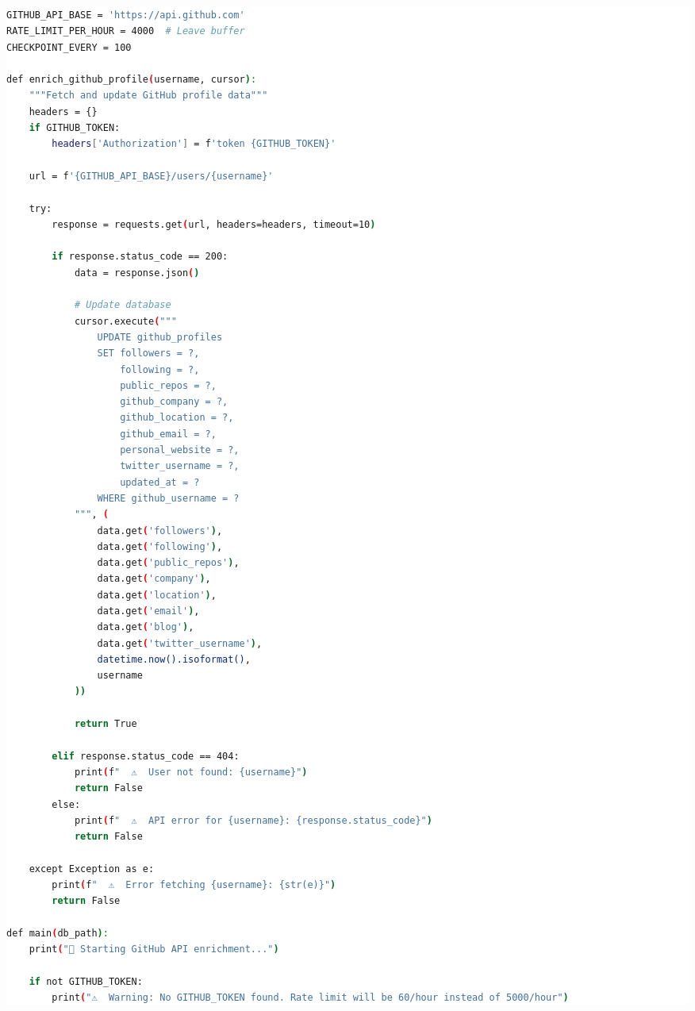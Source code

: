 ```bash
GITHUB_API_BASE = 'https://api.github.com'
RATE_LIMIT_PER_HOUR = 4000  # Leave buffer
CHECKPOINT_EVERY = 100

def enrich_github_profile(username, cursor):
    """Fetch and update GitHub profile data"""
    headers = {}
    if GITHUB_TOKEN:
        headers['Authorization'] = f'token {GITHUB_TOKEN}'
    
    url = f'{GITHUB_API_BASE}/users/{username}'
    
    try:
        response = requests.get(url, headers=headers, timeout=10)
        
        if response.status_code == 200:
            data = response.json()
            
            # Update database
            cursor.execute("""
                UPDATE github_profiles 
                SET followers = ?,
                    following = ?,
                    public_repos = ?,
                    github_company = ?,
                    github_location = ?,
                    github_email = ?,
                    personal_website = ?,
                    twitter_username = ?,
                    updated_at = ?
                WHERE github_username = ?
            """, (
                data.get('followers'),
                data.get('following'),
                data.get('public_repos'),
                data.get('company'),
                data.get('location'),
                data.get('email'),
                data.get('blog'),
                data.get('twitter_username'),
                datetime.now().isoformat(),
                username
            ))
            
            return True
            
        elif response.status_code == 404:
            print(f"  ⚠️  User not found: {username}")
            return False
        else:
            print(f"  ⚠️  API error for {username}: {response.status_code}")
            return False
            
    except Exception as e:
        print(f"  ⚠️  Error fetching {username}: {str(e)}")
        return False

def main(db_path):
    print("🚀 Starting GitHub API enrichment...")
    
    if not GITHUB_TOKEN:
        print("⚠️  Warning: No GITHUB_TOKEN found. Rate limit will be 60/hour instead of 5000/hour")
```